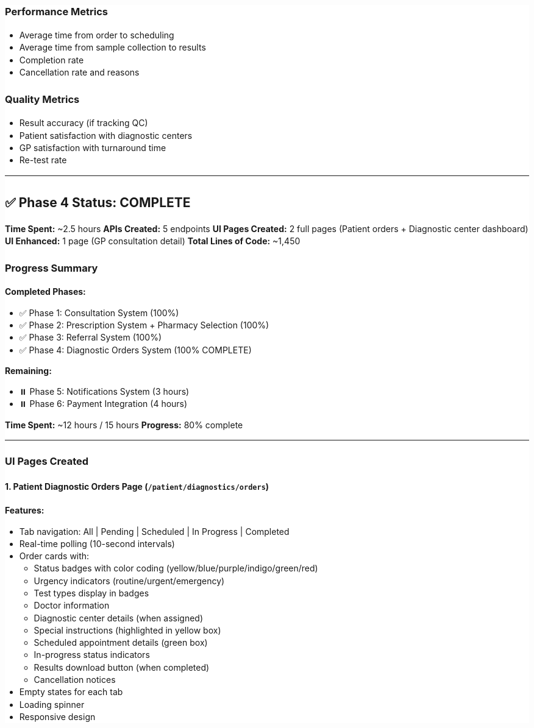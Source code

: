 ### Performance Metrics
- Average time from order to scheduling
- Average time from sample collection to results
- Completion rate
- Cancellation rate and reasons

### Quality Metrics
- Result accuracy (if tracking QC)
- Patient satisfaction with diagnostic centers
- GP satisfaction with turnaround time
- Re-test rate

---

## ✅ Phase 4 Status: COMPLETE

**Time Spent:** ~2.5 hours
**APIs Created:** 5 endpoints
**UI Pages Created:** 2 full pages (Patient orders + Diagnostic center dashboard)
**UI Enhanced:** 1 page (GP consultation detail)
**Total Lines of Code:** ~1,450

### Progress Summary

**Completed Phases:**
- ✅ Phase 1: Consultation System (100%)
- ✅ Phase 2: Prescription System + Pharmacy Selection (100%)
- ✅ Phase 3: Referral System (100%)
- ✅ Phase 4: Diagnostic Orders System (100% COMPLETE)

**Remaining:**
- ⏸️ Phase 5: Notifications System (3 hours)
- ⏸️ Phase 6: Payment Integration (4 hours)

**Time Spent:** ~12 hours / 15 hours
**Progress:** 80% complete

---

### UI Pages Created

#### 1. Patient Diagnostic Orders Page (`/patient/diagnostics/orders`)
**Features:**
- Tab navigation: All | Pending | Scheduled | In Progress | Completed
- Real-time polling (10-second intervals)
- Order cards with:
  - Status badges with color coding (yellow/blue/purple/indigo/green/red)
  - Urgency indicators (routine/urgent/emergency)
  - Test types display in badges
  - Doctor information
  - Diagnostic center details (when assigned)
  - Special instructions (highlighted in yellow box)
  - Scheduled appointment details (green box)
  - In-progress status indicators
  - Results download button (when completed)
  - Cancellation notices
- Empty states for each tab
- Loading spinner
- Responsive design
